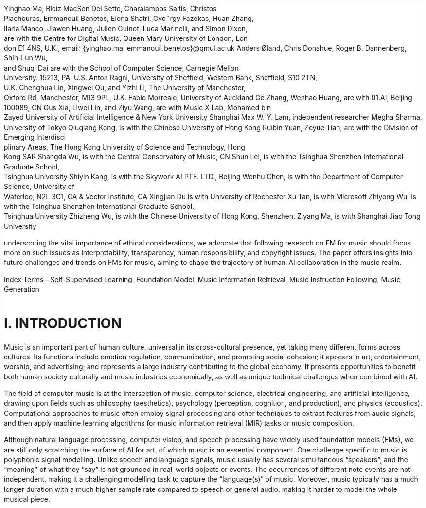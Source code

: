Yinghao Ma, Bleiz MacSen Del Sette, Charalampos Saitis, Christos   
Plachouras, Emmanouil Benetos, Elona Shatri, Gyo¨rgy Fazekas, Huan Zhang,   
Ilaria Manco, Jiawen Huang, Julien Guinot, Luca Marinelli, and Simon Dixon,   
are with the Centre for Digital Music, Queen Mary University of London, Lon  
don E1 4NS, U.K., email: {yinghao.ma, emmanouil.benetos}@qmul.ac.uk Anders Øland, Chris Donahue, Roger B. Dannenberg, Shih-Lun Wu,   
and Shuqi Dai are with the School of Computer Science, Carnegie Mellon   
University. 15213, PA, U.S. Anton Ragni, University of Sheffield, Western Bank, Sheffield, S10 2TN,   
U.K. Chenghua Lin, Xingwei Qu, and Yizhi Li, The University of Manchester,   
Oxford Rd, Manchester, M13 9PL, U.K. Fabio Morreale, University of Auckland Ge Zhang, Wenhao Huang, are with 01.AI, Beijing 100089, CN Gus Xia, Liwei Lin, and Ziyu Wang, are with Music X Lab, Mohamed bin   
Zayed University of Artificial Intelligence & New York University Shanghai Max W. Y. Lam, independent researcher Megha Sharma, University of Tokyo Qiuqiang Kong, is with the Chinese University of Hong Kong Ruibin Yuan, Zeyue Tian, are with the Division of Emerging Interdisci  
plinary Areas, The Hong Kong University of Science and Technology, Hong   
Kong SAR Shangda Wu, is with the Central Conservatory of Music, CN Shun Lei, is with the Tsinghua Shenzhen International Graduate School,   
Tsinghua University Shiyin Kang, is with the Skywork AI PTE. LTD., Beijing Wenhu Chen, is with the Department of Computer Science, University of   
Waterloo, N2L 3G1, CA & Vector Institute, CA Xingjian Du is with University of Rochester Xu Tan, is with Microsoft Zhiyong Wu, is with the Tsinghua Shenzhen International Graduate School,   
Tsinghua University Zhizheng Wu, is with the Chinese University of Hong Kong, Shenzhen. Ziyang Ma, is with Shanghai Jiao Tong University  

underscoring the vital importance of ethical considerations, we advocate that following research on FM for music should focus more on such issues as interpretability, transparency, human responsibility, and copyright issues. The paper offers insights into future challenges and trends on FMs for music, aiming to shape the trajectory of human-AI collaboration in the music realm.  

Index Terms—Self-Supervised Learning, Foundation Model, Music Information Retrieval, Music Instruction Following, Music Generation  

# I. INTRODUCTION  

Music is an important part of human culture, universal in its cross-cultural presence, yet taking many different forms across cultures. Its functions include emotion regulation, communication, and promoting social cohesion; it appears in art, entertainment, worship, and advertising; and represents a large industry contributing to the global economy. It presents opportunities to benefit both human society culturally and music industries economically, as well as unique technical challenges when combined with AI.  

The field of computer music is at the intersection of music, computer science, electrical engineering, and artificial intelligence, drawing upon fields such as philosophy (aesthetics), psychology (perception, cognition, and production), and physics (acoustics). Computational approaches to music often employ signal processing and other techniques to extract features from audio signals, and then apply machine learning algorithms for music information retrieval (MIR) tasks or music composition.  

Although natural language processing, computer vision, and speech processing have widely used foundation models (FMs), we are still only scratching the surface of AI for art, of which music is an essential component. One challenge specific to music is polyphonic signal modelling. Unlike speech and language signals, music usually has several simultaneous “speakers”, and the “meaning” of what they “say” is not grounded in real-world objects or events. The occurrences of different note events are not independent, making it a challenging modelling task to capture the “language(s)” of music. Moreover, music typically has a much longer duration with a much higher sample rate compared to speech or general audio, making it harder to model the whole musical piece.  
